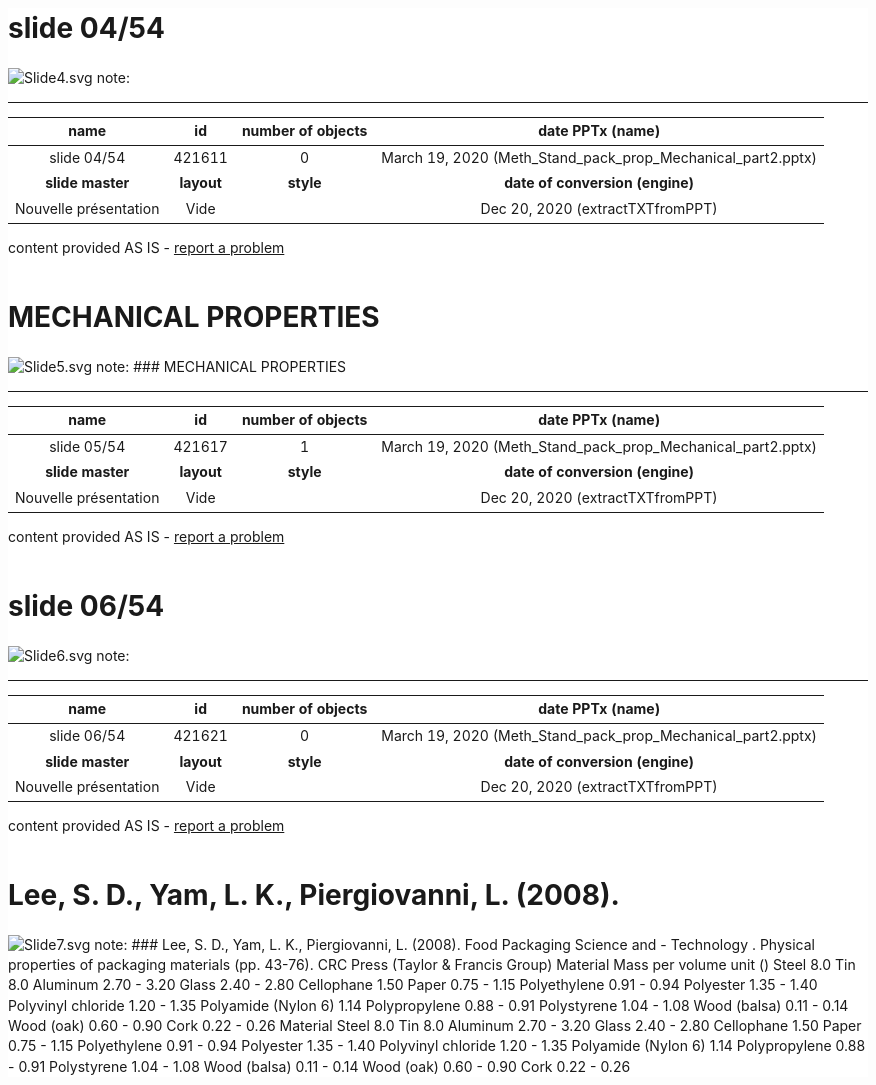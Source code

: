 # slide 04/54
![Slide4.svg](./src_part2/Slide4.svg  "slide 4 of 54") 
note: 

---
|     **name**     |   **id**   | **number of objects** |      **date PPTx (name)**       |
| :--------------: | :--------: | :-------------------: | :-----------------------------: |
|        slide 04/54        |     421611     |          0           |            March 19, 2020 (Meth_Stand_pack_prop_Mechanical_part2.pptx)            |
| **slide master** | **layout** |       **style**       | **date of conversion (engine)** |
|        Nouvelle présentation        |     Vide     |                     |             Dec 20, 2020 (extractTXTfromPPT)             |


content provided AS IS - [report a problem](mailto:olivier.vitrac@agroparistech.fr)

# MECHANICAL PROPERTIES
![Slide5.svg](./src_part2/Slide5.svg  "slide 5 of 54") 
note: ### MECHANICAL PROPERTIES

---
|     **name**     |   **id**   | **number of objects** |      **date PPTx (name)**       |
| :--------------: | :--------: | :-------------------: | :-----------------------------: |
|        slide 05/54        |     421617     |          1           |            March 19, 2020 (Meth_Stand_pack_prop_Mechanical_part2.pptx)            |
| **slide master** | **layout** |       **style**       | **date of conversion (engine)** |
|        Nouvelle présentation        |     Vide     |                     |             Dec 20, 2020 (extractTXTfromPPT)             |


content provided AS IS - [report a problem](mailto:olivier.vitrac@agroparistech.fr)

# slide 06/54
![Slide6.svg](./src_part2/Slide6.svg  "slide 6 of 54") 
note: 

---
|     **name**     |   **id**   | **number of objects** |      **date PPTx (name)**       |
| :--------------: | :--------: | :-------------------: | :-----------------------------: |
|        slide 06/54        |     421621     |          0           |            March 19, 2020 (Meth_Stand_pack_prop_Mechanical_part2.pptx)            |
| **slide master** | **layout** |       **style**       | **date of conversion (engine)** |
|        Nouvelle présentation        |     Vide     |                     |             Dec 20, 2020 (extractTXTfromPPT)             |


content provided AS IS - [report a problem](mailto:olivier.vitrac@agroparistech.fr)

# Lee, S. D., Yam, L. K., Piergiovanni, L. (2008).
![Slide7.svg](./src_part2/Slide7.svg  "slide 7 of 54") 
note: ### Lee, S. D., Yam, L. K., Piergiovanni, L. (2008). Food Packaging Science and - Technology . Physical properties of packaging materials (pp. 43-76). CRC Press (Taylor &amp; Francis Group) Material Mass per volume unit () Steel 8.0 Tin 8.0 Aluminum 2.70 - 3.20 Glass 2.40 - 2.80 Cellophane 1.50 Paper 0.75 - 1.15 Polyethylene 0.91 - 0.94 Polyester 1.35 - 1.40 Polyvinyl chloride 1.20 - 1.35 Polyamide (Nylon 6) 1.14 Polypropylene 0.88 - 0.91 Polystyrene 1.04 - 1.08 Wood (balsa) 0.11 - 0.14 Wood (oak) 0.60 - 0.90 Cork 0.22 - 0.26 Material Steel 8.0 Tin 8.0 Aluminum 2.70 - 3.20 Glass 2.40 - 2.80 Cellophane 1.50 Paper 0.75 - 1.15 Polyethylene 0.91 - 0.94 Polyester 1.35 - 1.40 Polyvinyl chloride 1.20 - 1.35 Polyamide (Nylon 6) 1.14 Polypropylene 0.88 - 0.91 Polystyrene 1.04 - 1.08 Wood (balsa) 0.11 - 0.14 Wood (oak) 0.60 - 0.90 Cork 0.22 - 0.26